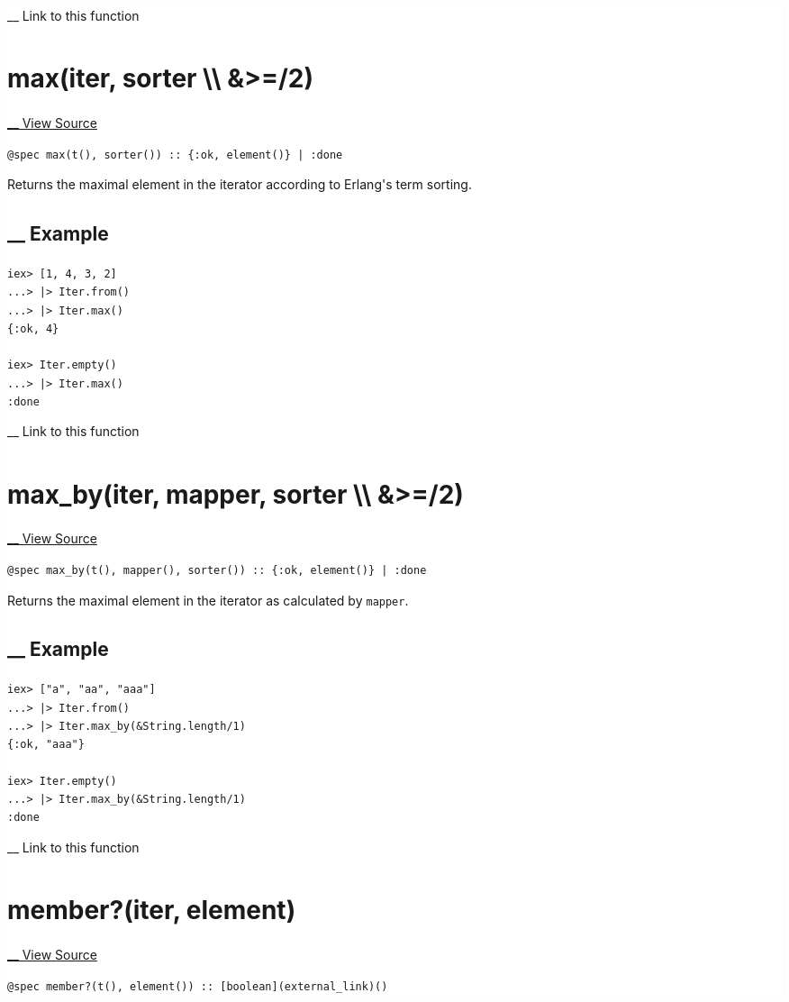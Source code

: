 __ Link to this function

# max(iter, sorter \\\ &>=/2)

[ __ View Source ](external_link)
    
    
    @spec max(t(), sorter()) :: {:ok, element()} | :done

Returns the maximal element in the iterator according to Erlang's term sorting.

##  __ Example
    
    
    iex> [1, 4, 3, 2]
    ...> |> Iter.from()
    ...> |> Iter.max()
    {:ok, 4}
    
    iex> Iter.empty()
    ...> |> Iter.max()
    :done

__ Link to this function

# max_by(iter, mapper, sorter \\\ &>=/2)

[ __ View Source ](external_link)
    
    
    @spec max_by(t(), mapper(), sorter()) :: {:ok, element()} | :done

Returns the maximal element in the iterator as calculated by `mapper`.

##  __ Example
    
    
    iex> ["a", "aa", "aaa"]
    ...> |> Iter.from()
    ...> |> Iter.max_by(&String.length/1)
    {:ok, "aaa"}
    
    iex> Iter.empty()
    ...> |> Iter.max_by(&String.length/1)
    :done

__ Link to this function

# member?(iter, element)

[ __ View Source ](external_link)
    
    
    @spec member?(t(), element()) :: [boolean](external_link)()
